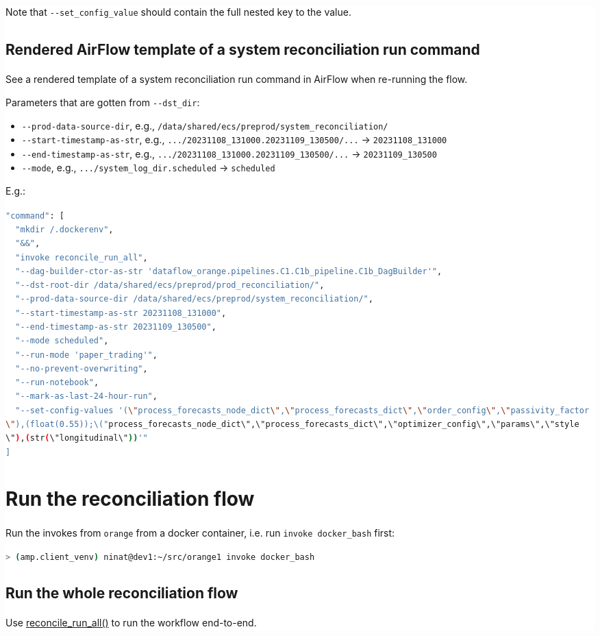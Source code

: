 Note that `--set_config_value` should contain the full nested key to the value.

## Rendered AirFlow template of a system reconciliation run command

See a rendered template of a system reconciliation run command in AirFlow when
re-running the flow.

Parameters that are gotten from `--dst_dir`:

- `--prod-data-source-dir`, e.g.,
  `/data/shared/ecs/preprod/system_reconciliation/`
- `--start-timestamp-as-str`, e.g., `.../20231108_131000.20231109_130500/...` ->
  `20231108_131000`
- `--end-timestamp-as-str`, e.g., `.../20231108_131000.20231109_130500/...` ->
  `20231109_130500`
- `--mode`, e.g., `.../system_log_dir.scheduled` -> `scheduled`

E.g.:

```bash
"command": [
  "mkdir /.dockerenv",
  "&&",
  "invoke reconcile_run_all",
  "--dag-builder-ctor-as-str 'dataflow_orange.pipelines.C1.C1b_pipeline.C1b_DagBuilder'",
  "--dst-root-dir /data/shared/ecs/preprod/prod_reconciliation/",
  "--prod-data-source-dir /data/shared/ecs/preprod/system_reconciliation/",
  "--start-timestamp-as-str 20231108_131000",
  "--end-timestamp-as-str 20231109_130500",
  "--mode scheduled",
  "--run-mode 'paper_trading'",
  "--no-prevent-overwriting",
  "--run-notebook",
  "--mark-as-last-24-hour-run",
  "--set-config-values '(\"process_forecasts_node_dict\",\"process_forecasts_dict\",\"order_config\",\"passivity_factor\"),(float(0.55));\("process_forecasts_node_dict\",\"process_forecasts_dict\",\"optimizer_config\",\"params\",\"style\"),(str(\"longitudinal\"))'"
]
```

# Run the reconciliation flow

Run the invokes from `orange` from a docker container, i.e. run
`invoke docker_bash` first:

```bash
> (amp.client_venv) ninat@dev1:~/src/orange1 invoke docker_bash
```

## Run the whole reconciliation flow

Use [reconcile_run_all()](/oms/lib_tasks_reconcile.py#L970) to run the workflow
end-to-end.
